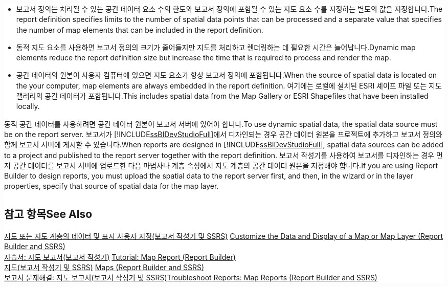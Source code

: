 -   <span data-ttu-id="c2b56-249">보고서 정의는 처리될 수 있는 공간 데이터 요소 수의 한도와 보고서 정의에 포함될 수 있는 지도 요소 수를 지정하는 별도의 값을 지정합니다.</span><span class="sxs-lookup"><span data-stu-id="c2b56-249">The report definition specifies limits to the number of spatial data points that can be processed and a separate value that specifies the number of map elements that can be included in the report definition.</span></span>  
  
-   <span data-ttu-id="c2b56-250">동적 지도 요소를 사용하면 보고서 정의의 크기가 줄어들지만 지도를 처리하고 렌더링하는 데 필요한 시간은 늘어납니다.</span><span class="sxs-lookup"><span data-stu-id="c2b56-250">Dynamic map elements reduce the report definition size but increase the time that is required to process and render the map.</span></span>  
  
-   <span data-ttu-id="c2b56-251">공간 데이터의 원본이 사용자 컴퓨터에 있으면 지도 요소가 항상 보고서 정의에 포함됩니다.</span><span class="sxs-lookup"><span data-stu-id="c2b56-251">When the source of spatial data is located on the your computer, map elements are always embedded in the report definition.</span></span> <span data-ttu-id="c2b56-252">여기에는 로컬에 설치된 ESRI 셰이프 파일 또는 지도 갤러리의 공간 데이터가 포함됩니다.</span><span class="sxs-lookup"><span data-stu-id="c2b56-252">This includes spatial data from the Map Gallery or ESRI Shapefiles that have been installed locally.</span></span>  
  
 <span data-ttu-id="c2b56-253">동적 공간 데이터를 사용하려면 공간 데이터 원본이 보고서 서버에 있어야 합니다.</span><span class="sxs-lookup"><span data-stu-id="c2b56-253">To use dynamic spatial data, the spatial data source must be on the report server.</span></span> <span data-ttu-id="c2b56-254">보고서가 [!INCLUDE[ssBIDevStudioFull](../../includes/ssbidevstudiofull-md.md)]에서 디자인되는 경우 공간 데이터 원본을 프로젝트에 추가하고 보고서 정의와 함께 보고서 서버에 게시할 수 있습니다.</span><span class="sxs-lookup"><span data-stu-id="c2b56-254">When reports are designed in [!INCLUDE[ssBIDevStudioFull](../../includes/ssbidevstudiofull-md.md)], spatial data sources can be added to a project and published to the report server together with the report definition.</span></span> <span data-ttu-id="c2b56-255">보고서 작성기를 사용하여 보고서를 디자인하는 경우 먼저 공간 데이터를 보고서 서버에 업로드한 다음 마법사나 계층 속성에서 지도 계층의 공간 데이터 원본을 지정해야 합니다.</span><span class="sxs-lookup"><span data-stu-id="c2b56-255">If you are using Report Builder to design reports, you must upload the spatial data to the report server first, and then, in the wizard or in the layer properties, specify that source of spatial data for the map layer.</span></span>  
  

  
## <a name="see-also"></a><span data-ttu-id="c2b56-256">참고 항목</span><span class="sxs-lookup"><span data-stu-id="c2b56-256">See Also</span></span>  
 <span data-ttu-id="c2b56-257">[지도 또는 지도 계층의 데이터 및 표시 사용자 지정&#40;보고서 작성기 및 SSRS&#41;](customize-the-data-and-display-of-a-map-or-map-layer-report-builder-and-ssrs.md) </span><span class="sxs-lookup"><span data-stu-id="c2b56-257">[Customize the Data and Display of a Map or Map Layer &#40;Report Builder and SSRS&#41;](customize-the-data-and-display-of-a-map-or-map-layer-report-builder-and-ssrs.md) </span></span>  
 <span data-ttu-id="c2b56-258">[자습서: 지도 보고서&#40;보고서 작성기&#41;](../tutorial-map-report-report-builder.md) </span><span class="sxs-lookup"><span data-stu-id="c2b56-258">[Tutorial: Map Report &#40;Report Builder&#41;](../tutorial-map-report-report-builder.md) </span></span>  
 <span data-ttu-id="c2b56-259">[지도&#40;보고서 작성기 및 SSRS&#41;](maps-report-builder-and-ssrs.md) </span><span class="sxs-lookup"><span data-stu-id="c2b56-259">[Maps &#40;Report Builder and SSRS&#41;](maps-report-builder-and-ssrs.md) </span></span>  
 [<span data-ttu-id="c2b56-260">보고서 문제해결: 지도 보고서&#40;보고서 작성기 및 SSRS&#41;</span><span class="sxs-lookup"><span data-stu-id="c2b56-260">Troubleshoot Reports: Map Reports &#40;Report Builder and SSRS&#41;</span></span>](troubleshoot-reports-map-reports-report-builder-and-ssrs.md)  
  
  
